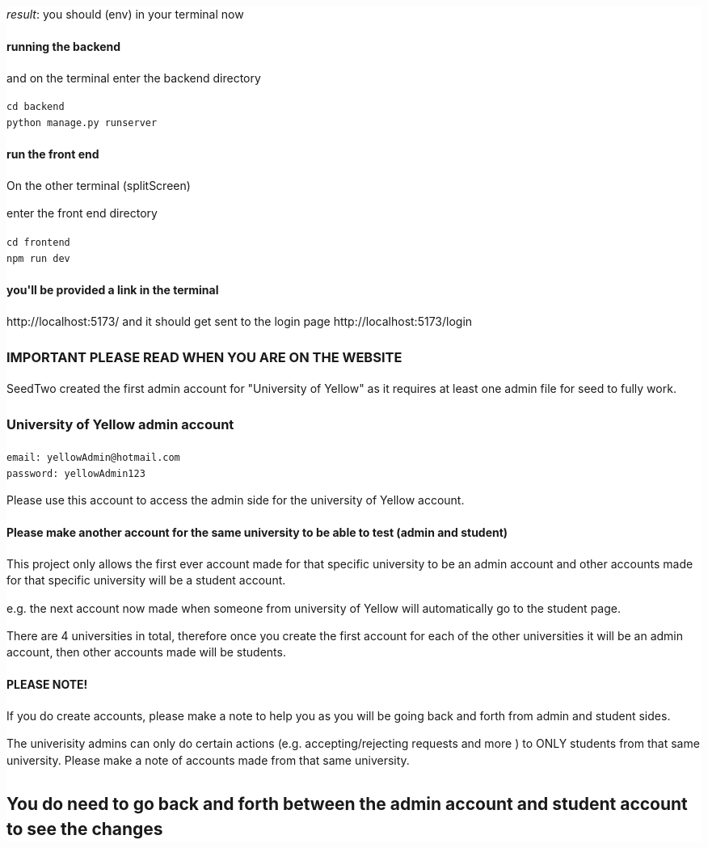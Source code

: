 *result*: you should (env) in your terminal now

#### running the backend

and on the terminal enter the backend directory

    cd backend
    python manage.py runserver


#### run the front end
On the other terminal (splitScreen)

enter the front end directory

    cd frontend
    npm run dev


#### you'll be provided a link in the terminal
http://localhost:5173/
and it should get sent to the login page
http://localhost:5173/login

### IMPORTANT PLEASE READ WHEN YOU ARE ON THE WEBSITE
SeedTwo created the first admin account for "University of Yellow"
as it requires at least one admin file for seed to fully work.

### University of Yellow admin account
    email: yellowAdmin@hotmail.com
    password: yellowAdmin123

Please use this account to access the admin side for the university of Yellow account.

#### Please make another account for the same university to be able to test (admin and student)

This project only allows the first ever account made for that specific university to be an admin account and other accounts made for that specific university will be a student account.

e.g. the next account now made when someone from university of Yellow will automatically go to the student page.

There are 4 universities in total, therefore once you create the first account for each of the other universities it will be an admin account, then other accounts made will be students.

#### PLEASE NOTE!
 If you do create accounts, please make a note to help you as you will be going back and forth from admin and student sides.

 The univerisity admins can only do certain actions (e.g. accepting/rejecting requests and more ) to ONLY students from that same university. Please make a note of accounts made from that same university. 

## You do need to go back and forth between the admin account and student account to see the changes 
